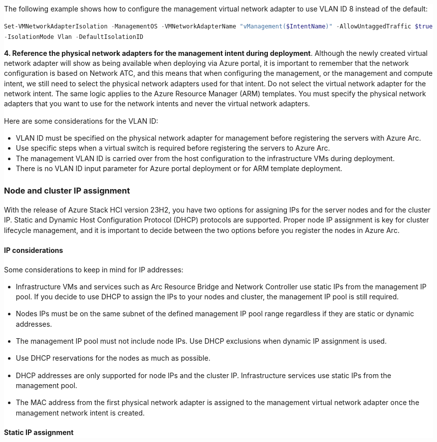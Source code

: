 The following example shows how to configure the management virtual network adapter to use VLAN ID 8 instead of the default:

```powershell
Set-VMNetworkAdapterIsolation -ManagementOS -VMNetworkAdapterName "vManagement($IntentName)" -AllowUntaggedTraffic $true -IsolationMode Vlan -DefaultIsolationID
```

**4. Reference the physical network adapters for the management intent during deployment**. Although the newly created virtual network adapter will show as being available when deploying via Azure portal, it is important to remember that the network configuration is based on Network ATC, and this means that when configuring the management, or the management and compute intent, we still need to select the physical network adapters used for that intent. Do not select the virtual network adapter for the network intent. The same logic applies to the Azure Resource Manager (ARM) templates. You must specify the physical network adapters that you want to use for the network intents and never the virtual network adapters.

Here are some considerations for the VLAN ID:

- VLAN ID must be specified on the physical network adapter for management before registering the servers with Azure Arc.
- Use specific steps when a virtual switch is required before registering the servers to Azure Arc.
- The management VLAN ID is carried over from the host configuration to the infrastructure VMs during deployment.
- There is no VLAN ID input parameter for Azure portal deployment or for ARM template deployment.

### Node and cluster IP assignment

With the release of Azure Stack HCI version 23H2, you have two options for assigning IPs for the server nodes and for the cluster IP. Static and Dynamic Host Configuration Protocol (DHCP) protocols are supported. Proper node IP assignment is key for cluster lifecycle management, and it is important to decide between the two options before you register the nodes in Azure Arc.

#### IP considerations

Some considerations to keep in mind for IP addresses:

- Infrastructure VMs and services such as Arc Resource Bridge and Network Controller use static IPs from the management IP pool. If you decide to use DHCP to assign the IPs to your nodes and cluster, the management IP pool is still required.

- Nodes IPs must be on the same subnet of the defined management IP pool range regardless if they are static or dynamic addresses.

- The management IP pool must not include node IPs. Use DHCP exclusions when dynamic IP assignment is used.

- Use DHCP reservations for the nodes as much as possible.

- DHCP addresses are only supported for node IPs and the cluster IP. Infrastructure services use static IPs from the management pool.

- The MAC address from the first physical network adapter is assigned to the management virtual network adapter once the management network intent is created.

#### Static IP assignment
